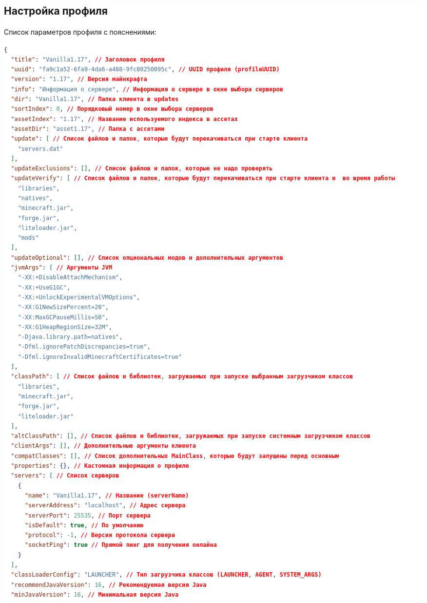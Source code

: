 ## Настройка профиля

Список параметров профиля с пояснениями:
```json
{
  "title": "Vanilla1.17", // Заголовок профиля
  "uuid": "fa9c1a52-6fa9-4da6-a488-9fc80250095c", // UUID профиля (profileUUID)
  "version": "1.17", // Версия майнкрафта
  "info": "Информация о сервере", // Информация о сервере в окне выбора серверов
  "dir": "Vanilla1.17", // Папка клиента в updates
  "sortIndex": 0, // Порядковый номер в окне выбора серверов
  "assetIndex": "1.17", // Название используемого индекса в ассетах
  "assetDir": "asset1.17", // Папка с ассетами
  "update": [ // Список файлов и папок, которые будут перекачиваться при старте клиента
    "servers.dat"
  ],
  "updateExclusions": [], // Список файлов и папок, которые не надо проверять
  "updateVerify": [ // Список файлов и папок, которые будут перекачиваться при старте клиента и  во время работы
    "libraries",
    "natives",
    "minecraft.jar",
    "forge.jar",
    "liteloader.jar",
    "mods"
  ],
  "updateOptional": [], // Список опциональных модов и дополнительных аргументов
  "jvmArgs": [ // Аргументы JVM
    "-XX:+DisableAttachMechanism",
    "-XX:+UseG1GC",
    "-XX:+UnlockExperimentalVMOptions",
    "-XX:G1NewSizePercent=20",
    "-XX:MaxGCPauseMillis=50",
    "-XX:G1HeapRegionSize=32M",
    "-Djava.library.path=natives",
    "-Dfml.ignorePatchDiscrepancies=true",
    "-Dfml.ignoreInvalidMinecraftCertificates=true"
  ],
  "classPath": [ // Список файлов и библиотек, загружаемых при запуске выбранным загрузчиком классов
    "libraries",
    "minecraft.jar",
    "forge.jar",
    "liteloader.jar"
  ],
  "altClassPath": [], // Список файлов и библиотек, загружаемых при запуске системным загрузчиком классов
  "clientArgs": [], // Дополнительные аргументы клиента
  "compatClasses": [], // Список дополнительных MainClass, которые будут запущены перед основным
  "properties": {}, // Кастомная информация о профиле
  "servers": [ // Список серверов
    {
      "name": "Vanilla1.17", // Название (serverName)
      "serverAddress": "localhost", // Адрес сервера
      "serverPort": 25535, // Порт сервера
      "isDefault": true, // По умолчанию
      "protocol": -1, // Версия протокола сервера
      "socketPing": true // Прямой пинг для получения онлайна
    }
  ],
  "classLoaderConfig": "LAUNCHER", // Тип загрузчика классов (LAUNCHER, AGENT, SYSTEM_ARGS)
  "recommendJavaVersion": 16, // Рекомендуемая версия Java
  "minJavaVersion": 16, // Минимальная версия Java
```
